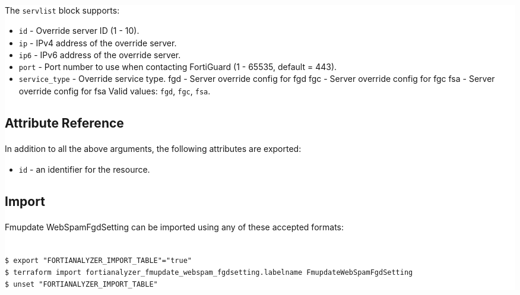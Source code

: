 
The `servlist` block supports:

* `id` - Override server ID (1 - 10).
* `ip` - IPv4 address of the override server.
* `ip6` - IPv6 address of the override server.
* `port` - Port number to use when contacting FortiGuard (1 - 65535, default = 443).
* `service_type` - Override service type. fgd - Server override config for fgd fgc - Server override config for fgc fsa - Server override config for fsa Valid values: `fgd`, `fgc`, `fsa`.



## Attribute Reference

In addition to all the above arguments, the following attributes are exported:
* `id` - an identifier for the resource.

## Import

Fmupdate WebSpamFgdSetting can be imported using any of these accepted formats:
```

$ export "FORTIANALYZER_IMPORT_TABLE"="true"
$ terraform import fortianalyzer_fmupdate_webspam_fgdsetting.labelname FmupdateWebSpamFgdSetting
$ unset "FORTIANALYZER_IMPORT_TABLE"
```

